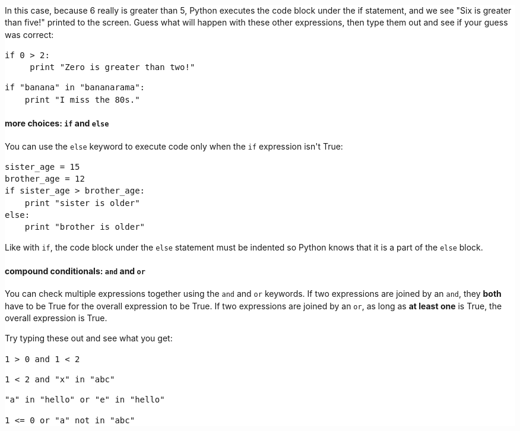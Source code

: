 In this case, because 6 really is greater than 5, Python executes the code block under the if statement, and we see "Six is greater than five!" printed to the screen. Guess what will happen with these other expressions, then type them out and see if your guess was correct:

<pre>
if 0 > 2:
     print "Zero is greater than two!"
</pre>

<pre>
if "banana" in "bananarama":
    print "I miss the 80s."
</pre>

#### more choices: <code>if</code> and <code>else</code>

You can use the <code>else</code> keyword to execute code only when the <code>if</code> expression isn't True:

<pre>
sister_age = 15
brother_age = 12
if sister_age > brother_age:
    print "sister is older"
else:
    print "brother is older"
</pre>

Like with <code>if</code>, the code block under the <code>else</code> statement must be indented so Python knows that it is a part of the <code>else</code> block.

#### compound conditionals: <code>and</code> and <code>or</code>

You can check multiple expressions together using the <code>and</code> and <code>or</code> keywords. If two expressions are joined by an <code>and</code>, they <b>both</b> have to be True for the overall expression to be True. If two expressions are joined by an <code>or</code>, as long as <b>at least one</b> is True, the overall expression is True.

Try typing these out and see what you get:

<pre>
1 > 0 and 1 &lt; 2
</pre>

<pre>
1 &lt; 2 and "x" in "abc"
</pre>

<pre>
"a" in "hello" or "e" in "hello"
</pre>

<pre>
1 &lt;= 0 or "a" not in "abc"
</pre>
